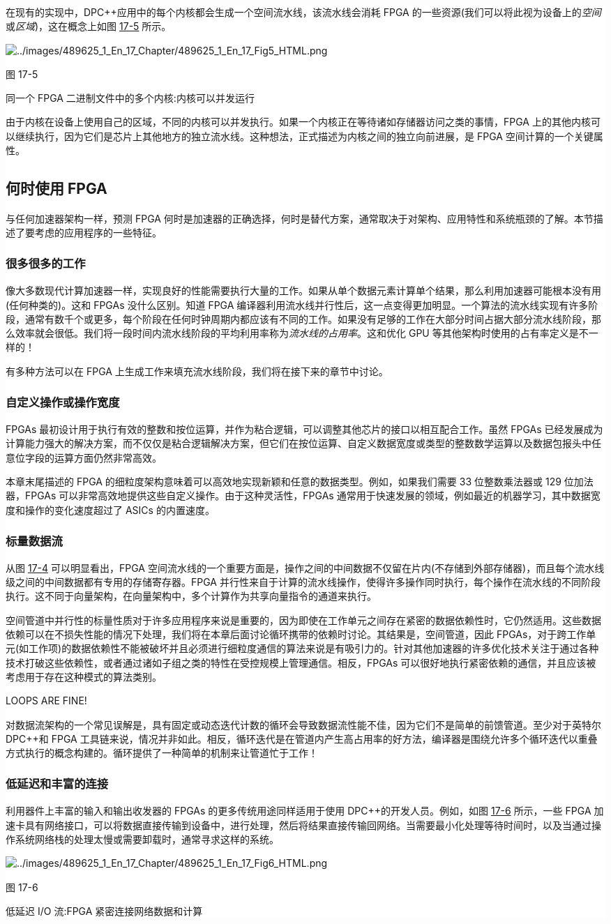 在现有的实现中，DPC++应用中的每个内核都会生成一个空间流水线，该流水线会消耗 FPGA 的一些资源(我们可以将此视为设备上的*空间*或*区域*)，这在概念上如图 [17-5](#Fig5) 所示。

![../images/489625_1_En_17_Chapter/489625_1_En_17_Fig5_HTML.png](Image00266.jpg)

图 17-5

同一个 FPGA 二进制文件中的多个内核:内核可以并发运行

由于内核在设备上使用自己的区域，不同的内核可以并发执行。如果一个内核正在等待诸如存储器访问之类的事情，FPGA 上的其他内核可以继续执行，因为它们是芯片上其他地方的独立流水线。这种想法，正式描述为内核之间的独立向前进展，是 FPGA 空间计算的一个关键属性。

## 何时使用 FPGA

与任何加速器架构一样，预测 FPGA 何时是加速器的正确选择，何时是替代方案，通常取决于对架构、应用特性和系统瓶颈的了解。本节描述了要考虑的应用程序的一些特征。

### 很多很多的工作

像大多数现代计算加速器一样，实现良好的性能需要执行大量的工作。如果从单个数据元素计算单个结果，那么利用加速器可能根本没有用(任何种类的)。这和 FPGAs 没什么区别。知道 FPGA 编译器利用流水线并行性后，这一点变得更加明显。一个算法的流水线实现有许多阶段，通常有数千个或更多，每个阶段在任何时钟周期内都应该有不同的工作。如果没有足够的工作在大部分时间占据大部分流水线阶段，那么效率就会很低。我们将一段时间内流水线阶段的平均利用率称为*流水线的占用率*。这和优化 GPU 等其他架构时使用的占有率定义是不一样的！

有多种方法可以在 FPGA 上生成工作来填充流水线阶段，我们将在接下来的章节中讨论。

### 自定义操作或操作宽度

FPGAs 最初设计用于执行有效的整数和按位运算，并作为粘合逻辑，可以调整其他芯片的接口以相互配合工作。虽然 FPGAs 已经发展成为计算能力强大的解决方案，而不仅仅是粘合逻辑解决方案，但它们在按位运算、自定义数据宽度或类型的整数数学运算以及数据包报头中任意位字段的运算方面仍然非常高效。

本章末尾描述的 FPGA 的细粒度架构意味着可以高效地实现新颖和任意的数据类型。例如，如果我们需要 33 位整数乘法器或 129 位加法器，FPGAs 可以非常高效地提供这些自定义操作。由于这种灵活性，FPGAs 通常用于快速发展的领域，例如最近的机器学习，其中数据宽度和操作的变化速度超过了 ASICs 的内置速度。

### 标量数据流

从图 [17-4](#Fig4) 可以明显看出，FPGA 空间流水线的一个重要方面是，操作之间的中间数据不仅留在片内(不存储到外部存储器)，而且每个流水线级之间的中间数据都有专用的存储寄存器。FPGA 并行性来自于计算的流水线操作，使得许多操作同时执行，每个操作在流水线的不同阶段执行。这不同于向量架构，在向量架构中，多个计算作为共享向量指令的通道来执行。

空间管道中并行性的标量性质对于许多应用程序来说是重要的，因为即使在工作单元之间存在紧密的数据依赖性时，它仍然适用。这些数据依赖可以在不损失性能的情况下处理，我们将在本章后面讨论循环携带的依赖时讨论。其结果是，空间管道，因此 FPGAs，对于跨工作单元(如工作项)的数据依赖性不能被破坏并且必须进行细粒度通信的算法来说是有吸引力的。针对其他加速器的许多优化技术关注于通过各种技术打破这些依赖性，或者通过诸如子组之类的特性在受控规模上管理通信。相反，FPGAs 可以很好地执行紧密依赖的通信，并且应该被考虑用于存在这种模式的算法类别。

LOOPS ARE FINE!

对数据流架构的一个常见误解是，具有固定或动态迭代计数的循环会导致数据流性能不佳，因为它们不是简单的前馈管道。至少对于英特尔 DPC++和 FPGA 工具链来说，情况并非如此。相反，循环迭代是在管道内产生高占用率的好方法，编译器是围绕允许多个循环迭代以重叠方式执行的概念构建的。循环提供了一种简单的机制来让管道忙于工作！

### 低延迟和丰富的连接

利用器件上丰富的输入和输出收发器的 FPGAs 的更多传统用途同样适用于使用 DPC++的开发人员。例如，如图 [17-6](#Fig6) 所示，一些 FPGA 加速卡具有网络接口，可以将数据直接传输到设备中，进行处理，然后将结果直接传输回网络。当需要最小化处理等待时间时，以及当通过操作系统网络栈的处理太慢或需要卸载时，通常寻求这样的系统。

![../images/489625_1_En_17_Chapter/489625_1_En_17_Fig6_HTML.png](Image00267.jpg)

图 17-6

低延迟 I/O 流:FPGA 紧密连接网络数据和计算

